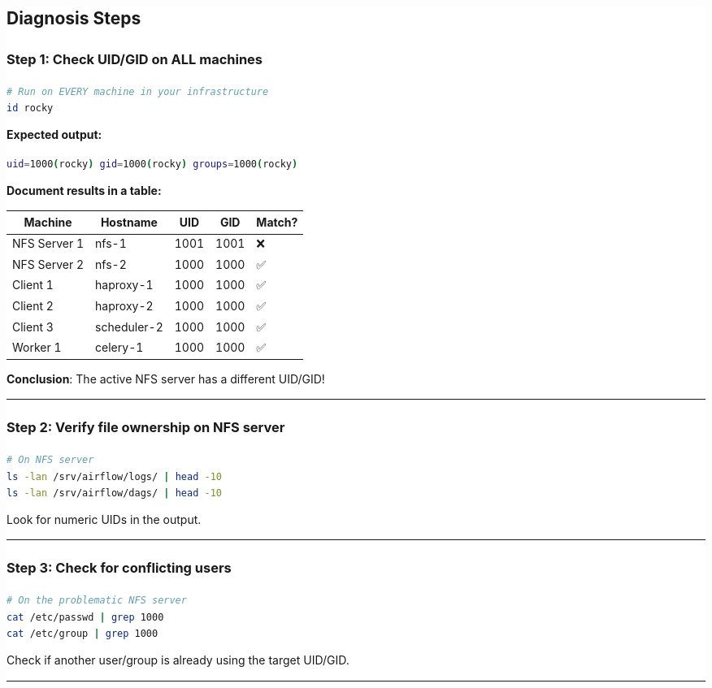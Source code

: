 
## **Diagnosis Steps**

### **Step 1: Check UID/GID on ALL machines**

```bash
# Run on EVERY machine in your infrastructure
id rocky
```

**Expected output:**
```bash
uid=1000(rocky) gid=1000(rocky) groups=1000(rocky)
```

**Document results in a table:**

| Machine | Hostname | UID | GID | Match? |
|---------|----------|-----|-----|--------|
| NFS Server 1 | nfs-1 | 1001 | 1001 | ❌ |
| NFS Server 2 | nfs-2 | 1000 | 1000 | ✅ |
| Client 1 | haproxy-1 | 1000 | 1000 | ✅ |
| Client 2 | haproxy-2 | 1000 | 1000 | ✅ |
| Client 3 | scheduler-2 | 1000 | 1000 | ✅ |
| Worker 1 | celery-1 | 1000 | 1000 | ✅ |

**Conclusion**: The active NFS server has a different UID/GID!

---

### **Step 2: Verify file ownership on NFS server**

```bash
# On NFS server
ls -lan /srv/airflow/logs/ | head -10
ls -lan /srv/airflow/dags/ | head -10
```

Look for numeric UIDs in the output.

---

### **Step 3: Check for conflicting users**

```bash
# On the problematic NFS server
cat /etc/passwd | grep 1000
cat /etc/group | grep 1000
```

Check if another user/group is already using the target UID/GID.

---